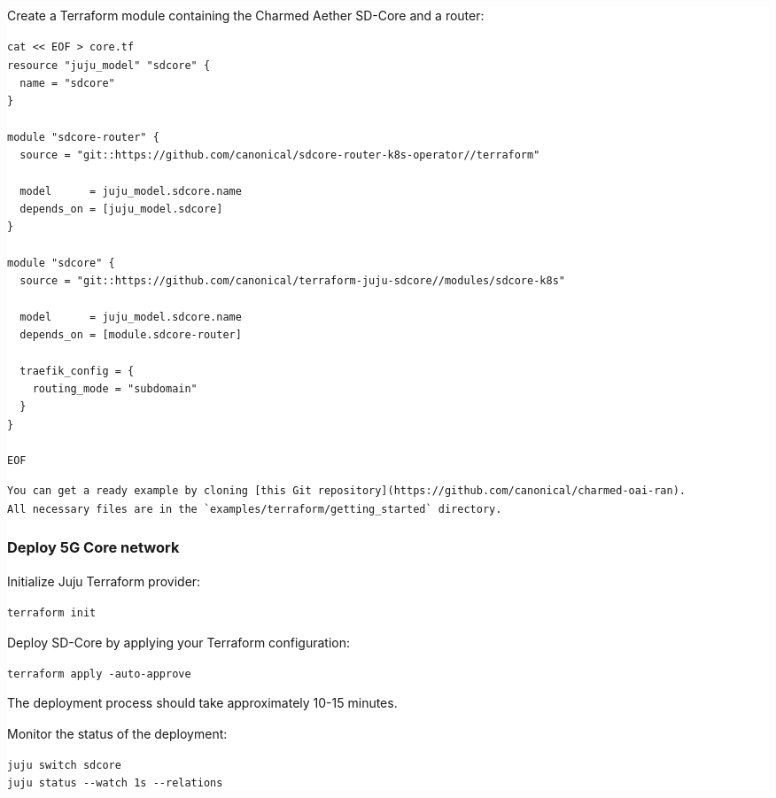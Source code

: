Create a Terraform module containing the Charmed Aether SD-Core and a router:

```console
cat << EOF > core.tf
resource "juju_model" "sdcore" {
  name = "sdcore"
}

module "sdcore-router" {
  source = "git::https://github.com/canonical/sdcore-router-k8s-operator//terraform"

  model      = juju_model.sdcore.name
  depends_on = [juju_model.sdcore]
}

module "sdcore" {
  source = "git::https://github.com/canonical/terraform-juju-sdcore//modules/sdcore-k8s"

  model      = juju_model.sdcore.name
  depends_on = [module.sdcore-router]

  traefik_config = {
    routing_mode = "subdomain"
  }
}

EOF
```

```{note}
You can get a ready example by cloning [this Git repository](https://github.com/canonical/charmed-oai-ran).
All necessary files are in the `examples/terraform/getting_started` directory.
```

### Deploy 5G Core network

Initialize Juju Terraform provider:

```console
terraform init
```

Deploy SD-Core by applying your Terraform configuration:

```console
terraform apply -auto-approve
```

The deployment process should take approximately 10-15 minutes.

Monitor the status of the deployment:

```console
juju switch sdcore
juju status --watch 1s --relations
```
